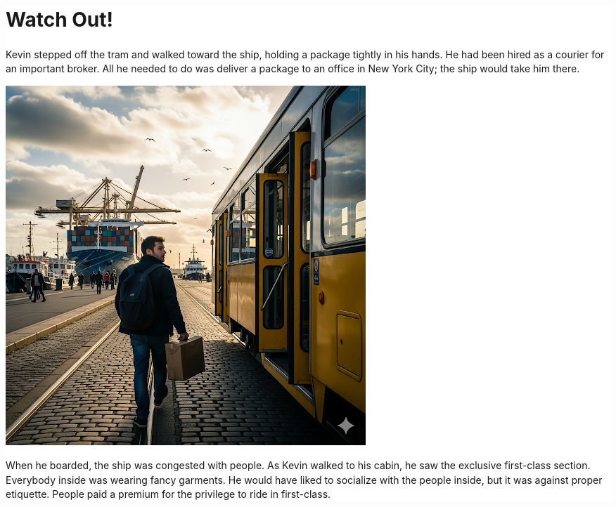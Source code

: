 # Watch Out! 

Kevin stepped off the tram and walked toward the ship, holding a package tightly in his hands. He had been hired as a courier for an important broker. All he needed to do was deliver a package to an office in New York City; the ship would take him there.

![](eew-6-8/21.png)

When he boarded, the ship was congested with people. As Kevin walked to his cabin, he saw the exclusive first-class section. Everybody inside was wearing fancy garments. He would have liked to socialize with the people inside, but it was against proper etiquette. People paid a premium for the privilege to ride in first-class.
